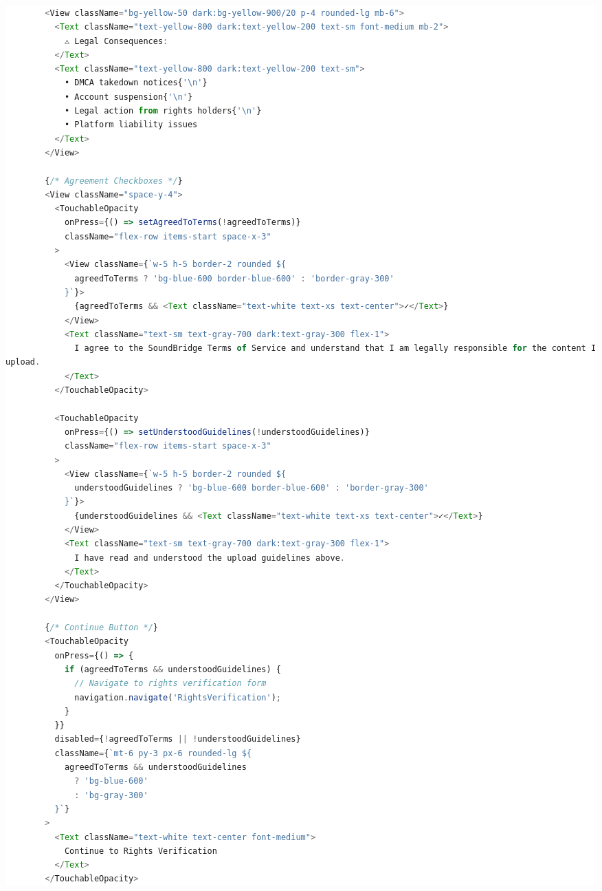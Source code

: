 ```typescript
        <View className="bg-yellow-50 dark:bg-yellow-900/20 p-4 rounded-lg mb-6">
          <Text className="text-yellow-800 dark:text-yellow-200 text-sm font-medium mb-2">
            ⚠️ Legal Consequences:
          </Text>
          <Text className="text-yellow-800 dark:text-yellow-200 text-sm">
            • DMCA takedown notices{'\n'}
            • Account suspension{'\n'}
            • Legal action from rights holders{'\n'}
            • Platform liability issues
          </Text>
        </View>

        {/* Agreement Checkboxes */}
        <View className="space-y-4">
          <TouchableOpacity 
            onPress={() => setAgreedToTerms(!agreedToTerms)}
            className="flex-row items-start space-x-3"
          >
            <View className={`w-5 h-5 border-2 rounded ${
              agreedToTerms ? 'bg-blue-600 border-blue-600' : 'border-gray-300'
            }`}>
              {agreedToTerms && <Text className="text-white text-xs text-center">✓</Text>}
            </View>
            <Text className="text-sm text-gray-700 dark:text-gray-300 flex-1">
              I agree to the SoundBridge Terms of Service and understand that I am legally responsible for the content I upload.
            </Text>
          </TouchableOpacity>

          <TouchableOpacity 
            onPress={() => setUnderstoodGuidelines(!understoodGuidelines)}
            className="flex-row items-start space-x-3"
          >
            <View className={`w-5 h-5 border-2 rounded ${
              understoodGuidelines ? 'bg-blue-600 border-blue-600' : 'border-gray-300'
            }`}>
              {understoodGuidelines && <Text className="text-white text-xs text-center">✓</Text>}
            </View>
            <Text className="text-sm text-gray-700 dark:text-gray-300 flex-1">
              I have read and understood the upload guidelines above.
            </Text>
          </TouchableOpacity>
        </View>

        {/* Continue Button */}
        <TouchableOpacity
          onPress={() => {
            if (agreedToTerms && understoodGuidelines) {
              // Navigate to rights verification form
              navigation.navigate('RightsVerification');
            }
          }}
          disabled={!agreedToTerms || !understoodGuidelines}
          className={`mt-6 py-3 px-6 rounded-lg ${
            agreedToTerms && understoodGuidelines
              ? 'bg-blue-600' 
              : 'bg-gray-300'
          }`}
        >
          <Text className="text-white text-center font-medium">
            Continue to Rights Verification
          </Text>
        </TouchableOpacity>
```